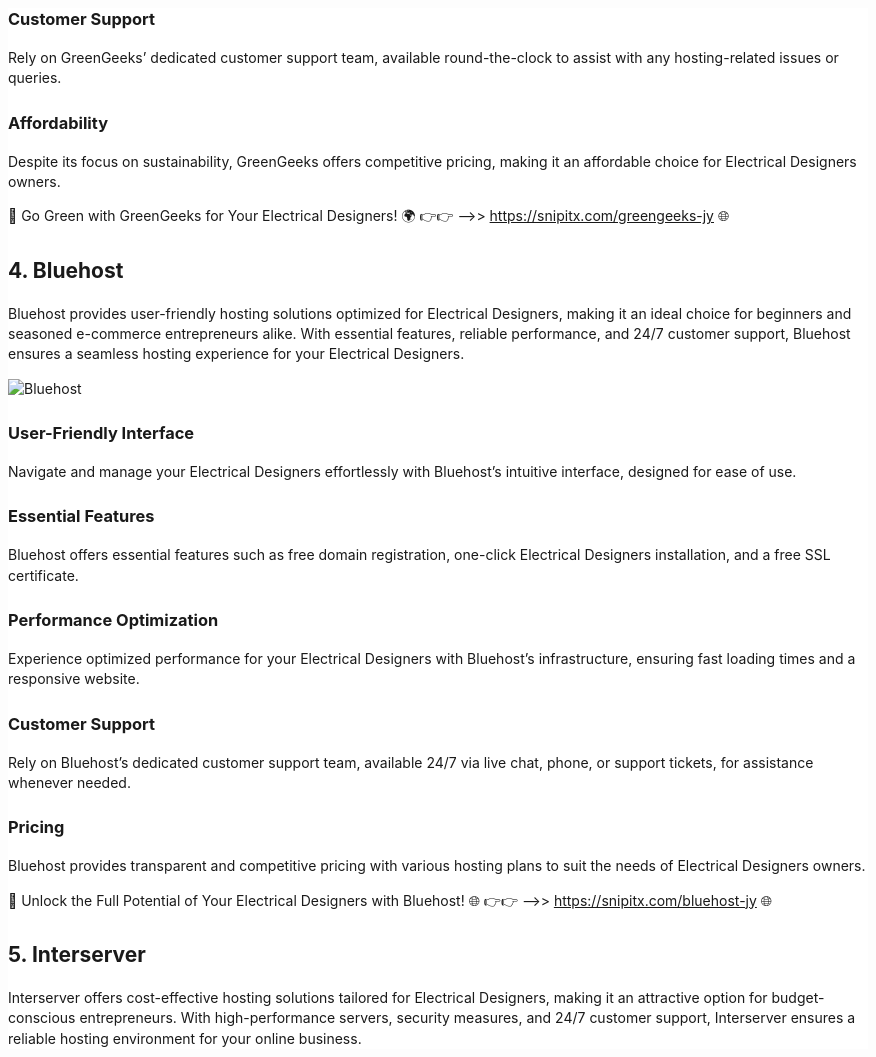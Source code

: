### Customer Support
Rely on GreenGeeks’ dedicated customer support team, available round-the-clock to assist with any hosting-related issues or queries.

### Affordability
Despite its focus on sustainability, GreenGeeks offers competitive pricing, making it an affordable choice for Electrical Designers owners.

🌿 Go Green with GreenGeeks for Your Electrical Designers! 🌍
👉👉 -->> https://snipitx.com/greengeeks-jy 🌐

## 4. Bluehost

Bluehost provides user-friendly hosting solutions optimized for Electrical Designers, making it an ideal choice for beginners and seasoned e-commerce entrepreneurs alike. With essential features, reliable performance, and 24/7 customer support, Bluehost ensures a seamless hosting experience for your Electrical Designers.

![Bluehost](https://i.imgur.com/PasFF9E.jpeg "Bluehost Hosting")

### User-Friendly Interface
Navigate and manage your Electrical Designers effortlessly with Bluehost’s intuitive interface, designed for ease of use.

### Essential Features
Bluehost offers essential features such as free domain registration, one-click Electrical Designers installation, and a free SSL certificate.

### Performance Optimization
Experience optimized performance for your Electrical Designers with Bluehost’s infrastructure, ensuring fast loading times and a responsive website.

### Customer Support
Rely on Bluehost’s dedicated customer support team, available 24/7 via live chat, phone, or support tickets, for assistance whenever needed.

### Pricing
Bluehost provides transparent and competitive pricing with various hosting plans to suit the needs of Electrical Designers owners.

🚀 Unlock the Full Potential of Your Electrical Designers with Bluehost! 🌐
👉👉 -->> https://snipitx.com/bluehost-jy 🌐

## 5. Interserver

Interserver offers cost-effective hosting solutions tailored for Electrical Designers, making it an attractive option for budget-conscious entrepreneurs. With high-performance servers, security measures, and 24/7 customer support, Interserver ensures a reliable hosting environment for your online business.
